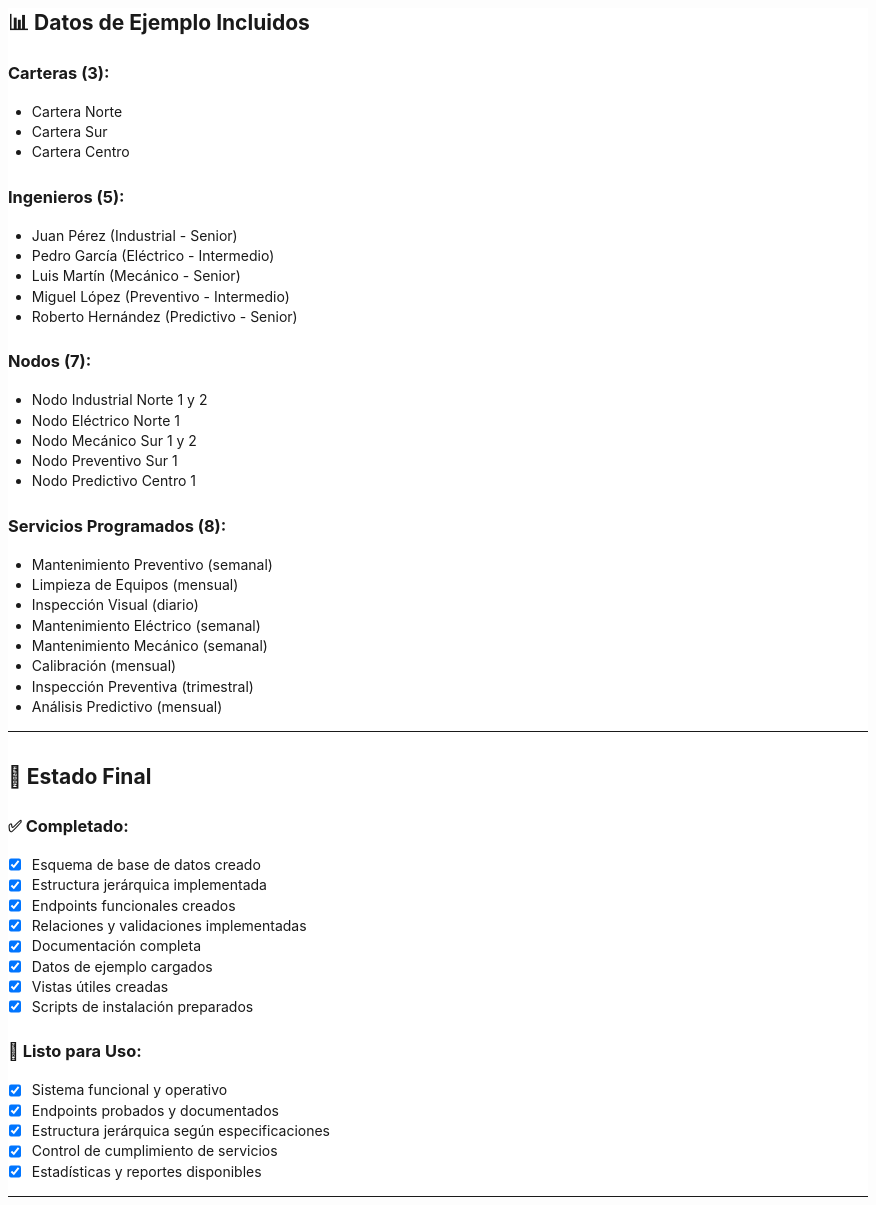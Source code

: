 
## 📊 Datos de Ejemplo Incluidos

### **Carteras** (3):
- Cartera Norte
- Cartera Sur  
- Cartera Centro

### **Ingenieros** (5):
- Juan Pérez (Industrial - Senior)
- Pedro García (Eléctrico - Intermedio)
- Luis Martín (Mecánico - Senior)
- Miguel López (Preventivo - Intermedio)
- Roberto Hernández (Predictivo - Senior)

### **Nodos** (7):
- Nodo Industrial Norte 1 y 2
- Nodo Eléctrico Norte 1
- Nodo Mecánico Sur 1 y 2
- Nodo Preventivo Sur 1
- Nodo Predictivo Centro 1

### **Servicios Programados** (8):
- Mantenimiento Preventivo (semanal)
- Limpieza de Equipos (mensual)
- Inspección Visual (diario)
- Mantenimiento Eléctrico (semanal)
- Mantenimiento Mecánico (semanal)
- Calibración (mensual)
- Inspección Preventiva (trimestral)
- Análisis Predictivo (mensual)

---

## 🎉 Estado Final

### ✅ **Completado**:
- [x] Esquema de base de datos creado
- [x] Estructura jerárquica implementada
- [x] Endpoints funcionales creados
- [x] Relaciones y validaciones implementadas
- [x] Documentación completa
- [x] Datos de ejemplo cargados
- [x] Vistas útiles creadas
- [x] Scripts de instalación preparados

### 🎯 **Listo para Uso**:
- [x] Sistema funcional y operativo
- [x] Endpoints probados y documentados
- [x] Estructura jerárquica según especificaciones
- [x] Control de cumplimiento de servicios
- [x] Estadísticas y reportes disponibles

---
